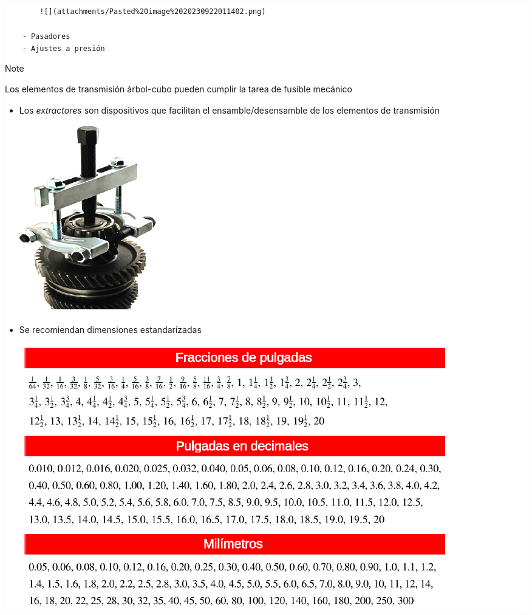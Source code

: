 			![](attachments/Pasted%20image%2020230922011402.png)

		- Pasadores
		- Ajustes a presión

>[!Note]
>Los elementos de transmisión árbol-cubo pueden cumplir la tarea de fusible mecánico

- Los _extractores_ son dispositivos que facilitan el ensamble/desensamble de los elementos de transmisión

	![](attachments/Pasted%20image%2020230922011706.png)

- Se recomiendan dimensiones estandarizadas

	![](attachments/Pasted%20image%2020230922011819.png)
